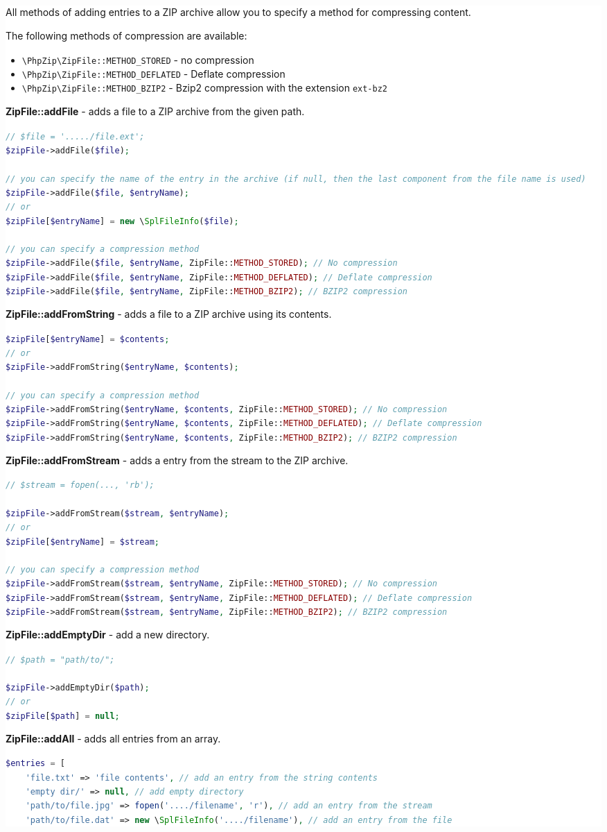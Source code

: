 All methods of adding entries to a ZIP archive allow you to specify a method for compressing content.

The following methods of compression are available:
- `\PhpZip\ZipFile::METHOD_STORED` - no compression
- `\PhpZip\ZipFile::METHOD_DEFLATED` - Deflate compression
- `\PhpZip\ZipFile::METHOD_BZIP2` - Bzip2 compression with the extension `ext-bz2`

<a name="Documentation-ZipFile-addFile"></a> **ZipFile::addFile** - adds a file to a ZIP archive from the given path.
```php
// $file = '...../file.ext'; 
$zipFile->addFile($file);

// you can specify the name of the entry in the archive (if null, then the last component from the file name is used)
$zipFile->addFile($file, $entryName);
// or
$zipFile[$entryName] = new \SplFileInfo($file);

// you can specify a compression method
$zipFile->addFile($file, $entryName, ZipFile::METHOD_STORED); // No compression
$zipFile->addFile($file, $entryName, ZipFile::METHOD_DEFLATED); // Deflate compression
$zipFile->addFile($file, $entryName, ZipFile::METHOD_BZIP2); // BZIP2 compression
```
<a name="Documentation-ZipFile-addFromString"></a> **ZipFile::addFromString** - adds a file to a ZIP archive using its contents.
```php
$zipFile[$entryName] = $contents;
// or
$zipFile->addFromString($entryName, $contents);

// you can specify a compression method
$zipFile->addFromString($entryName, $contents, ZipFile::METHOD_STORED); // No compression
$zipFile->addFromString($entryName, $contents, ZipFile::METHOD_DEFLATED); // Deflate compression
$zipFile->addFromString($entryName, $contents, ZipFile::METHOD_BZIP2); // BZIP2 compression
```
<a name="Documentation-ZipFile-addFromStream"></a> **ZipFile::addFromStream** - adds a entry from the stream to the ZIP archive.
```php
// $stream = fopen(..., 'rb');

$zipFile->addFromStream($stream, $entryName);
// or
$zipFile[$entryName] = $stream;

// you can specify a compression method
$zipFile->addFromStream($stream, $entryName, ZipFile::METHOD_STORED); // No compression
$zipFile->addFromStream($stream, $entryName, ZipFile::METHOD_DEFLATED); // Deflate compression
$zipFile->addFromStream($stream, $entryName, ZipFile::METHOD_BZIP2); // BZIP2 compression
```
<a name="Documentation-ZipFile-addEmptyDir"></a> **ZipFile::addEmptyDir** - add a new directory.
```php
// $path = "path/to/";

$zipFile->addEmptyDir($path);
// or
$zipFile[$path] = null;
```
<a name="Documentation-ZipFile-addAll"></a> **ZipFile::addAll** - adds all entries from an array.
```php
$entries = [
    'file.txt' => 'file contents', // add an entry from the string contents
    'empty dir/' => null, // add empty directory
    'path/to/file.jpg' => fopen('..../filename', 'r'), // add an entry from the stream
    'path/to/file.dat' => new \SplFileInfo('..../filename'), // add an entry from the file
```